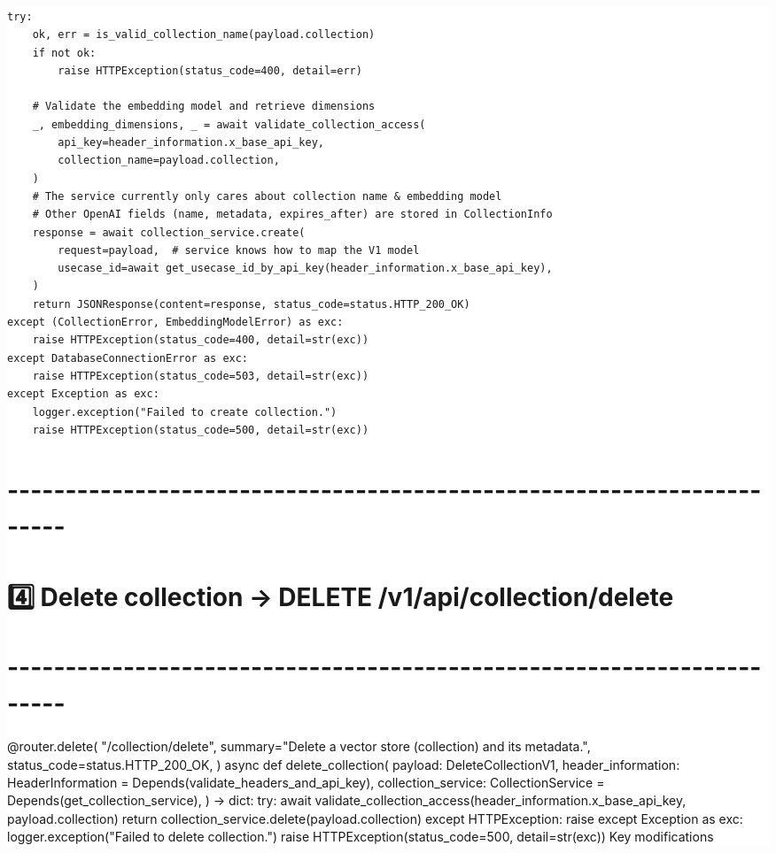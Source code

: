     try:
        ok, err = is_valid_collection_name(payload.collection)
        if not ok:
            raise HTTPException(status_code=400, detail=err)

        # Validate the embedding model and retrieve dimensions
        _, embedding_dimensions, _ = await validate_collection_access(
            api_key=header_information.x_base_api_key,
            collection_name=payload.collection,
        )
        # The service currently only cares about collection name & embedding model
        # Other OpenAI fields (name, metadata, expires_after) are stored in CollectionInfo
        response = await collection_service.create(
            request=payload,  # service knows how to map the V1 model
            usecase_id=await get_usecase_id_by_api_key(header_information.x_base_api_key),
        )
        return JSONResponse(content=response, status_code=status.HTTP_200_OK)
    except (CollectionError, EmbeddingModelError) as exc:
        raise HTTPException(status_code=400, detail=str(exc))
    except DatabaseConnectionError as exc:
        raise HTTPException(status_code=503, detail=str(exc))
    except Exception as exc:
        logger.exception("Failed to create collection.")
        raise HTTPException(status_code=500, detail=str(exc))


# ----------------------------------------------------------------------
# 4️⃣  Delete collection → DELETE /v1/api/collection/delete
# ----------------------------------------------------------------------
@router.delete(
    "/collection/delete",
    summary="Delete a vector store (collection) and its metadata.",
    status_code=status.HTTP_200_OK,
)
async def delete_collection(
    payload: DeleteCollectionV1,
    header_information: HeaderInformation = Depends(validate_headers_and_api_key),
    collection_service: CollectionService = Depends(get_collection_service),
) -> dict:
    try:
        await validate_collection_access(header_information.x_base_api_key, payload.collection)
        return collection_service.delete(payload.collection)
    except HTTPException:
        raise
    except Exception as exc:
        logger.exception("Failed to delete collection.")
        raise HTTPException(status_code=500, detail=str(exc))
Key modifications
